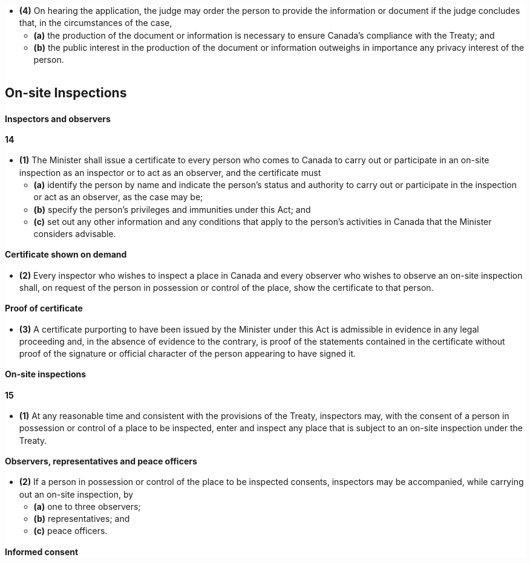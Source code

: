 - **(4)** On hearing the application, the judge may order the person to provide the information or document if the judge concludes that, in the circumstances of the case,
	- **(a)** the production of the document or information is necessary to ensure Canada’s compliance with the Treaty; and
	- **(b)** the public interest in the production of the document or information outweighs in importance any privacy interest of the person.




## On-site Inspections



**Inspectors and observers**

**14** 

- **(1)** The Minister shall issue a certificate to every person who comes to Canada to carry out or participate in an on-site inspection as an inspector or to act as an observer, and the certificate must
	- **(a)** identify the person by name and indicate the person’s status and authority to carry out or participate in the inspection or act as an observer, as the case may be;
	- **(b)** specify the person’s privileges and immunities under this Act; and
	- **(c)** set out any other information and any conditions that apply to the person’s activities in Canada that the Minister considers advisable.

**Certificate shown on demand**

- **(2)** Every inspector who wishes to inspect a place in Canada and every observer who wishes to observe an on-site inspection shall, on request of the person in possession or control of the place, show the certificate to that person.

**Proof of certificate**

- **(3)** A certificate purporting to have been issued by the Minister under this Act is admissible in evidence in any legal proceeding and, in the absence of evidence to the contrary, is proof of the statements contained in the certificate without proof of the signature or official character of the person appearing to have signed it.




**On-site inspections**

**15** 

- **(1)** At any reasonable time and consistent with the provisions of the Treaty, inspectors may, with the consent of a person in possession or control of a place to be inspected, enter and inspect any place that is subject to an on-site inspection under the Treaty.

**Observers, representatives and peace officers**

- **(2)** If a person in possession or control of the place to be inspected consents, inspectors may be accompanied, while carrying out an on-site inspection, by
	- **(a)** one to three observers;
	- **(b)** representatives; and
	- **(c)** peace officers.

**Informed consent**
